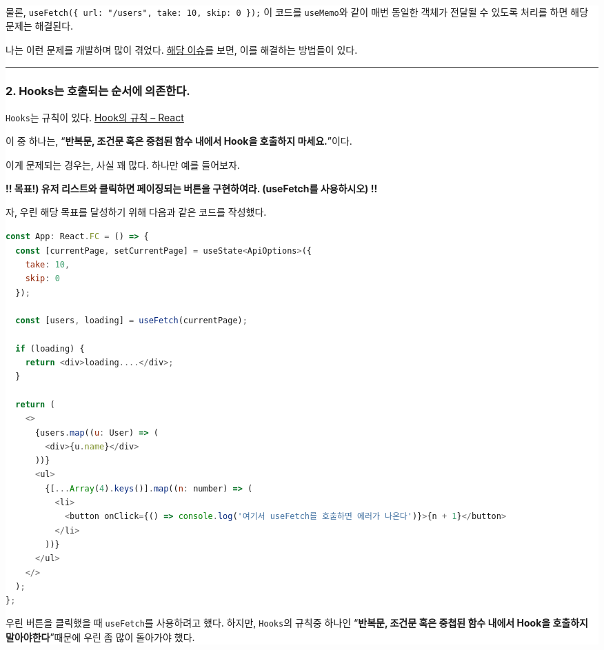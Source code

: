 ```javascript
```

물론, `useFetch({ url: "/users", take: 10, skip: 0 });` 이 코드를 `useMemo`와 같이 매번 동일한 객체가 전달될 수 있도록 처리를 하면 해당 문제는 해결된다.  

나는 이런 문제를 개발하며 많이 겪었다. [해당 이슈](https://github.com/facebook/react/issues/14476#issuecomment-471199055)를 보면, 이를 해결하는 방법들이 있다.

- - - -

### 2. Hooks는 호출되는 순서에 의존한다.

`Hooks`는 규칙이 있다. [Hook의 규칙 – React](https://ko.reactjs.org/docs/hooks-rules.html)

이 중 하나는, “**반복문, 조건문 혹은 중첩된 함수 내에서 Hook을 호출하지 마세요.**”이다. 

이게 문제되는 경우는, 사실 꽤 많다. 하나만 예를 들어보자.

**!! 목표!) 유저 리스트와 클릭하면 페이징되는 버튼을 구현하여라. (useFetch를 사용하시오) !!**

자, 우린 해당 목표를 달성하기 위해 다음과 같은 코드를 작성했다.

```javascript
const App: React.FC = () => {
  const [currentPage, setCurrentPage] = useState<ApiOptions>({
    take: 10,
    skip: 0
  });

  const [users, loading] = useFetch(currentPage);

  if (loading) {
    return <div>loading....</div>;
  }

  return (
    <>
      {users.map((u: User) => (
        <div>{u.name}</div>
      ))}
      <ul>
        {[...Array(4).keys()].map((n: number) => (
          <li>
            <button onClick={() => console.log('여기서 useFetch를 호출하면 에러가 나온다')}>{n + 1}</button>
          </li>
        ))}
      </ul>
    </>
  );
};

```

우린 버튼을 클릭했을 때 `useFetch`를 사용하려고 했다. 하지만, `Hooks`의 규칙중 하나인 “**반복문, 조건문 혹은 중첩된 함수 내에서 Hook을 호출하지 말아야한다**”때문에 우린 좀 많이 돌아가야 했다.
